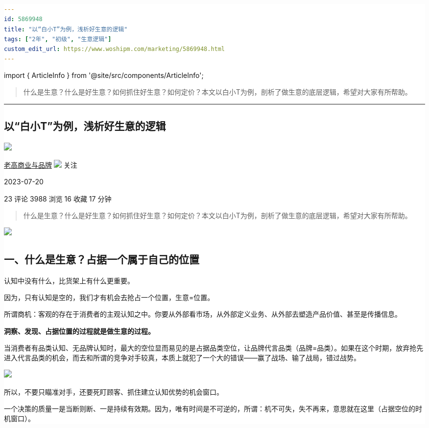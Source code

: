 ```yaml
---
id: 5869948
title: "以“白小T”为例，浅析好生意的逻辑"
tags: ["2年", "初级", "生意逻辑"]
custom_edit_url: https://www.woshipm.com/marketing/5869948.html
---
```

import { ArticleInfo } from '@site/src/components/ArticleInfo';

<ArticleInfo
    author="老高商业与品牌"
    authorLink="https://www.woshipm.com/u/1477052"
    published="2023-07-20"
    views={3988}
    comments={23}
    collects={16}
/>

> 什么是生意？什么是好生意？如何抓住好生意？如何定价？本文以白小T为例，剖析了做生意的底层逻辑，希望对大家有所帮助。

---

## 以“白小T”为例，浅析好生意的逻辑

[![](https://static.woshipm.com/view/2022112909553272778.jpg?imageView2/1/w/72/h/72/q/100)](https://www.woshipm.com/u/1477052)

[老高商业与品牌](https://www.woshipm.com/u/1477052) ![](https://static.woshipm.com/tag/1101_1@2x.png) 关注

2023-07-20

23 评论 3988 浏览 16 收藏 17 分钟

> 什么是生意？什么是好生意？如何抓住好生意？如何定价？本文以白小T为例，剖析了做生意的底层逻辑，希望对大家有所帮助。

![](https://image.woshipm.com/2023/04/17/55a8db8c-dcf5-11ed-a8f2-00163e0b5ff3.png)

## 一、什么是生意？占据一个属于自己的位置

认知中没有什么，比货架上有什么更重要。

因为，只有认知是空的，我们才有机会去抢占一个位置，生意=位置。

所谓商机：客观的存在于消费者的主观认知之中。你要从外部看市场，从外部定义业务、从外部去塑造产品价值、甚至是传播信息。

**洞察、发现、占据位置的过程就是做生意的过程。**

当消费者有品类认知、无品牌认知时，最大的空位显而易见的是占据品类空位，让品牌代言品类（品牌=品类）。如果在这个时期，放弃抢先进入代言品类的机会，而去和所谓的竞争对手较真，本质上就犯了一个大的错误——赢了战场、输了战局，错过战势。

![](https://image.yunyingpai.com/wp/2023/07/rfFcXKqXu7oB3DbbqxKT.png)

所以，不要只瞄准对手，还要死盯顾客、抓住建立认知优势的机会窗口。

一个决策的质量一是当断则断、一是持续有效期。因为，唯有时间是不可逆的，所谓：机不可失，失不再来，意思就在这里（占据空位的时机窗口）。
